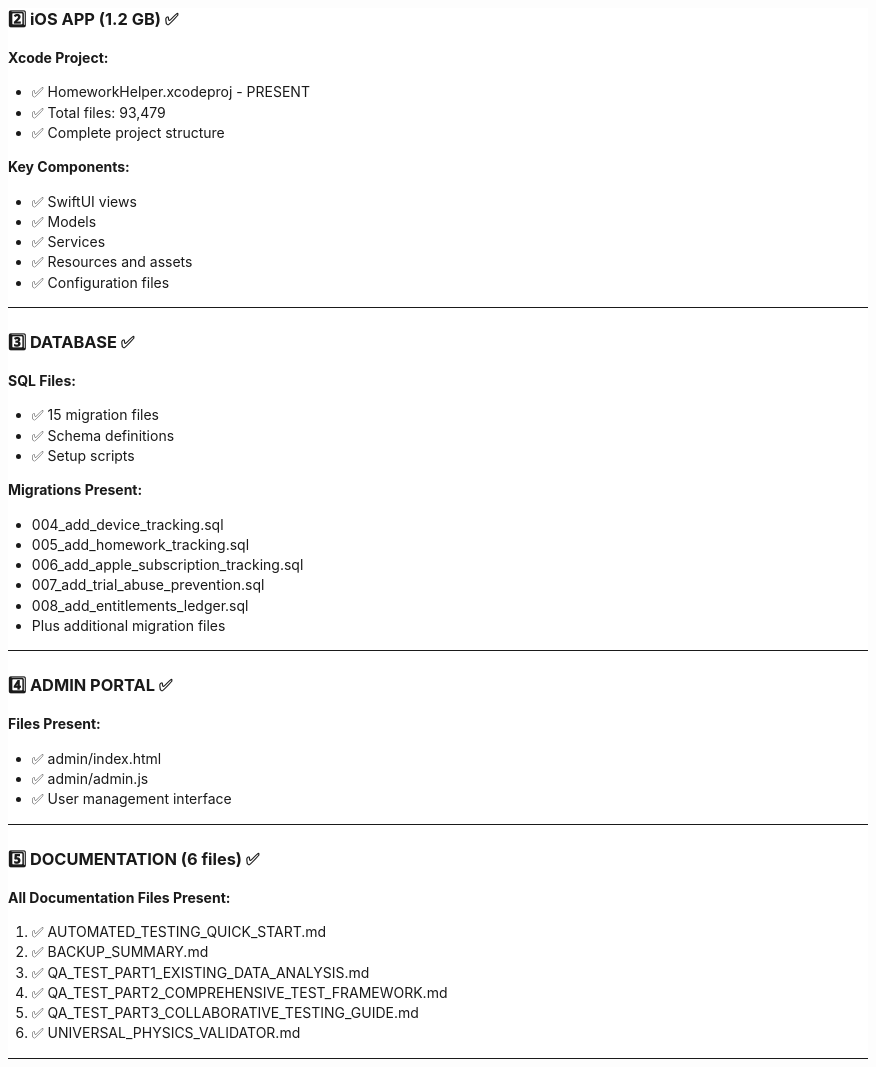 ### 2️⃣ iOS APP (1.2 GB) ✅

**Xcode Project:**
- ✅ HomeworkHelper.xcodeproj - PRESENT
- ✅ Total files: 93,479
- ✅ Complete project structure

**Key Components:**
- ✅ SwiftUI views
- ✅ Models
- ✅ Services
- ✅ Resources and assets
- ✅ Configuration files

---

### 3️⃣ DATABASE ✅

**SQL Files:**
- ✅ 15 migration files
- ✅ Schema definitions
- ✅ Setup scripts

**Migrations Present:**
- 004_add_device_tracking.sql
- 005_add_homework_tracking.sql
- 006_add_apple_subscription_tracking.sql
- 007_add_trial_abuse_prevention.sql
- 008_add_entitlements_ledger.sql
- Plus additional migration files

---

### 4️⃣ ADMIN PORTAL ✅

**Files Present:**
- ✅ admin/index.html
- ✅ admin/admin.js
- ✅ User management interface

---

### 5️⃣ DOCUMENTATION (6 files) ✅

**All Documentation Files Present:**
1. ✅ AUTOMATED_TESTING_QUICK_START.md
2. ✅ BACKUP_SUMMARY.md
3. ✅ QA_TEST_PART1_EXISTING_DATA_ANALYSIS.md
4. ✅ QA_TEST_PART2_COMPREHENSIVE_TEST_FRAMEWORK.md
5. ✅ QA_TEST_PART3_COLLABORATIVE_TESTING_GUIDE.md
6. ✅ UNIVERSAL_PHYSICS_VALIDATOR.md

---
